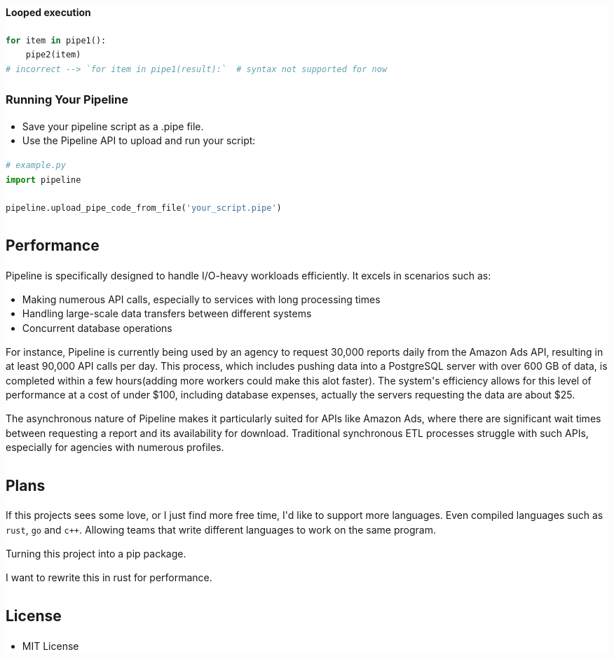 #### Looped execution

```python
for item in pipe1():
    pipe2(item)
# incorrect --> `for item in pipe1(result):`  # syntax not supported for now
```

### Running Your Pipeline

- Save your pipeline script as a .pipe file.
- Use the Pipeline API to upload and run your script:
```python
# example.py
import pipeline

pipeline.upload_pipe_code_from_file('your_script.pipe')
```


## Performance
Pipeline is specifically designed to handle I/O-heavy workloads efficiently. It excels in scenarios such as:

- Making numerous API calls, especially to services with long processing times
- Handling large-scale data transfers between different systems
- Concurrent database operations

For instance, Pipeline is currently being used by an agency to request 30,000 reports daily from the Amazon Ads API, resulting in at least 90,000 API calls per day. This process, which includes pushing data into a PostgreSQL server with over 600 GB of data, is completed within a few hours(adding more workers could make this alot faster). The system's efficiency allows for this level of performance at a cost of under $100, including database expenses, actually the servers requesting the data are about $25.

The asynchronous nature of Pipeline makes it particularly suited for APIs like Amazon Ads, where there are significant wait times between requesting a report and its availability for download. Traditional synchronous ETL processes struggle with such APIs, especially for agencies with numerous profiles.

## Plans

If this projects sees some love, or I just find more free time, I'd like to support more languages. Even compiled languages such as `rust`, `go` and `c++`. Allowing teams that write different languages to work on the same program.

Turning this project into a pip package.

I want to rewrite this in rust for performance.




## License
* MIT License